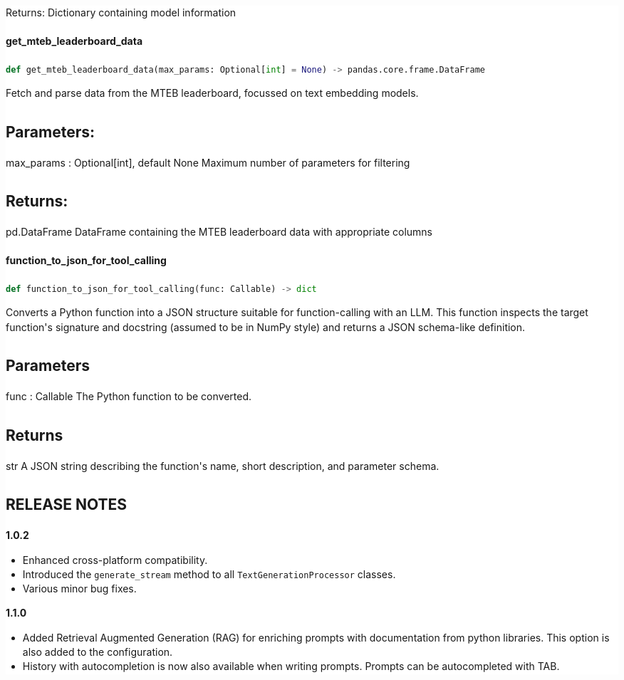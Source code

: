 Returns:
    Dictionary containing model information

#### get_mteb_leaderboard_data

```python
def get_mteb_leaderboard_data(max_params: Optional[int] = None) -> pandas.core.frame.DataFrame
```

Fetch and parse data from the MTEB leaderboard, focussed on text embedding models.

Parameters:
----------
max_params : Optional[int], default None
    Maximum number of parameters for filtering

Returns:
-------
pd.DataFrame
    DataFrame containing the MTEB leaderboard data with appropriate columns

#### function_to_json_for_tool_calling

```python
def function_to_json_for_tool_calling(func: Callable) -> dict
```

Converts a Python function into a JSON structure suitable for function-calling
with an LLM. This function inspects the target function's signature and docstring
(assumed to be in NumPy style) and returns a JSON schema-like definition.

Parameters
----------
func : Callable
    The Python function to be converted.

Returns
-------
str
    A JSON string describing the function's name, short description, and parameter schema.

## RELEASE NOTES

**1.0.2**

- Enhanced cross-platform compatibility.
- Introduced the `generate_stream` method to all `TextGenerationProcessor` classes.
- Various minor bug fixes.

**1.1.0**

- Added Retrieval Augmented Generation (RAG) for enriching prompts with documentation from python libraries. This option is also added to the configuration.
- History with autocompletion is now also available when writing prompts. Prompts can be autocompleted with TAB.
